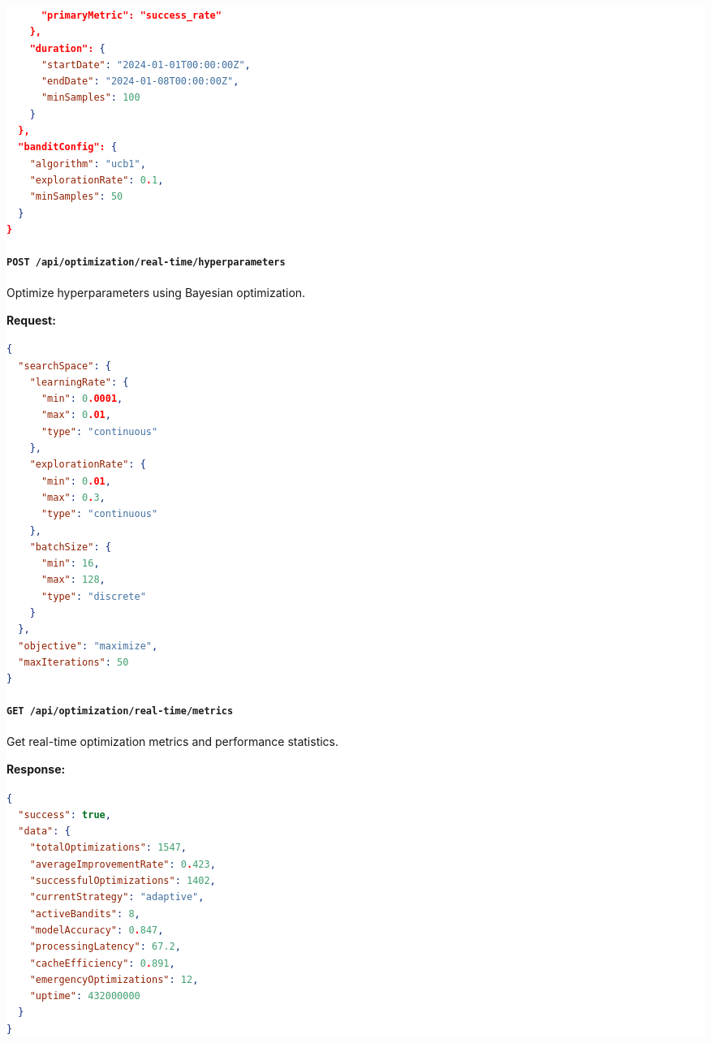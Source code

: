 ```json
      "primaryMetric": "success_rate"
    },
    "duration": {
      "startDate": "2024-01-01T00:00:00Z",
      "endDate": "2024-01-08T00:00:00Z",
      "minSamples": 100
    }
  },
  "banditConfig": {
    "algorithm": "ucb1",
    "explorationRate": 0.1,
    "minSamples": 50
  }
}
```

#### `POST /api/optimization/real-time/hyperparameters`
Optimize hyperparameters using Bayesian optimization.

**Request:**
```json
{
  "searchSpace": {
    "learningRate": {
      "min": 0.0001,
      "max": 0.01,
      "type": "continuous"
    },
    "explorationRate": {
      "min": 0.01,
      "max": 0.3,
      "type": "continuous"
    },
    "batchSize": {
      "min": 16,
      "max": 128,
      "type": "discrete"
    }
  },
  "objective": "maximize",
  "maxIterations": 50
}
```

#### `GET /api/optimization/real-time/metrics`
Get real-time optimization metrics and performance statistics.

**Response:**
```json
{
  "success": true,
  "data": {
    "totalOptimizations": 1547,
    "averageImprovementRate": 0.423,
    "successfulOptimizations": 1402,
    "currentStrategy": "adaptive",
    "activeBandits": 8,
    "modelAccuracy": 0.847,
    "processingLatency": 67.2,
    "cacheEfficiency": 0.891,
    "emergencyOptimizations": 12,
    "uptime": 432000000
  }
}
```